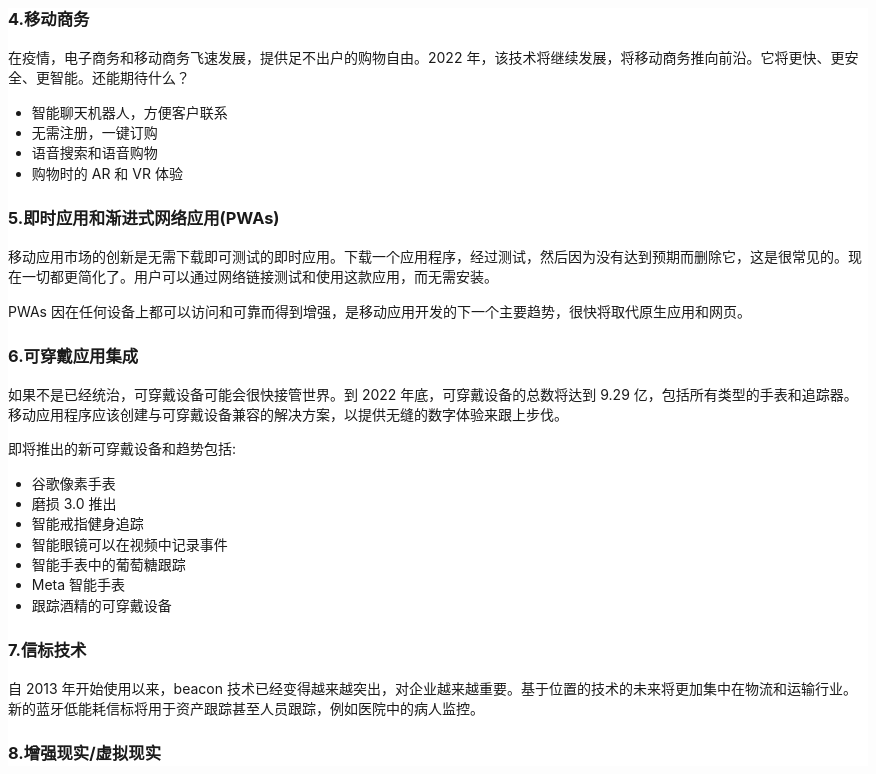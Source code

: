 ### 4.移动商务

在疫情，电子商务和移动商务飞速发展，提供足不出户的购物自由。2022 年，该技术将继续发展，将移动商务推向前沿。它将更快、更安全、更智能。还能期待什么？

*   智能聊天机器人，方便客户联系
*   无需注册，一键订购
*   语音搜索和语音购物
*   购物时的 AR 和 VR 体验

### 5.即时应用和渐进式网络应用(PWAs)

移动应用市场的创新是无需下载即可测试的即时应用。下载一个应用程序，经过测试，然后因为没有达到预期而删除它，这是很常见的。现在一切都更简化了。用户可以通过网络链接测试和使用这款应用，而无需安装。

PWAs 因在任何设备上都可以访问和可靠而得到增强，是移动应用开发的下一个主要趋势，很快将取代原生应用和网页。

### 6.可穿戴应用集成

如果不是已经统治，可穿戴设备可能会很快接管世界。到 2022 年底，可穿戴设备的总数将达到 9.29 亿，包括所有类型的手表和追踪器。移动应用程序应该创建与可穿戴设备兼容的解决方案，以提供无缝的数字体验来跟上步伐。

即将推出的新可穿戴设备和趋势包括:

*   谷歌像素手表
*   磨损 3.0 推出
*   智能戒指健身追踪
*   智能眼镜可以在视频中记录事件
*   智能手表中的葡萄糖跟踪
*   Meta 智能手表
*   跟踪酒精的可穿戴设备

### 7.信标技术

自 2013 年开始使用以来，beacon 技术已经变得越来越突出，对企业越来越重要。基于位置的技术的未来将更加集中在物流和运输行业。新的蓝牙低能耗信标将用于资产跟踪甚至人员跟踪，例如医院中的病人监控。

### 8.增强现实/虚拟现实
